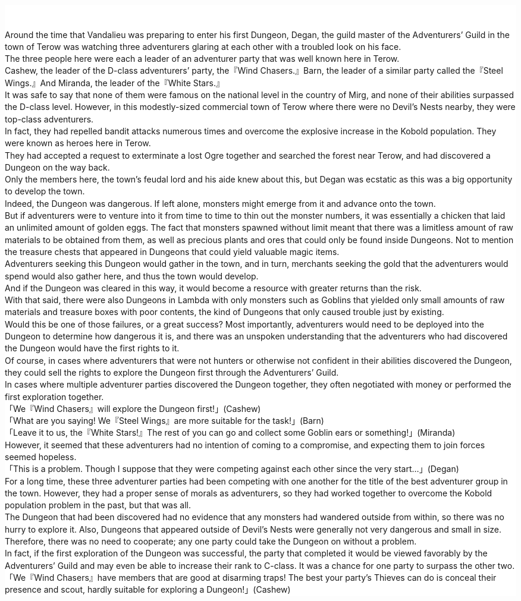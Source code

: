  <br/>
<br/>
Around the time that Vandalieu was preparing to enter his first Dungeon, Degan, the guild master of the Adventurers’ Guild in the town of Terow was watching three adventurers glaring at each other with a troubled look on his face.<br/>
The three people here were each a leader of an adventurer party that was well known here in Terow.<br/>
Cashew, the leader of the D-class adventurers’ party, the『Wind Chasers.』Barn, the leader of a similar party called the『Steel Wings.』And Miranda, the leader of the『White Stars.』<br/>
It was safe to say that none of them were famous on the national level in the country of Mirg, and none of their abilities surpassed the D-class level. However, in this modestly-sized commercial town of Terow where there were no Devil’s Nests nearby, they were top-class adventurers.<br/>
In fact, they had repelled bandit attacks numerous times and overcome the explosive increase in the Kobold population. They were known as heroes here in Terow.<br/>
They had accepted a request to exterminate a lost Ogre together and searched the forest near Terow, and had discovered a Dungeon on the way back.<br/>
Only the members here, the town’s feudal lord and his aide knew about this, but Degan was ecstatic as this was a big opportunity to develop the town.<br/>
Indeed, the Dungeon was dangerous. If left alone, monsters might emerge from it and advance onto the town.<br/>
But if adventurers were to venture into it from time to time to thin out the monster numbers, it was essentially a chicken that laid an unlimited amount of golden eggs. The fact that monsters spawned without limit meant that there was a limitless amount of raw materials to be obtained from them, as well as precious plants and ores that could only be found inside Dungeons. Not to mention the treasure chests that appeared in Dungeons that could yield valuable magic items.<br/>
Adventurers seeking this Dungeon would gather in the town, and in turn, merchants seeking the gold that the adventurers would spend would also gather here, and thus the town would develop.<br/>
And if the Dungeon was cleared in this way, it would become a resource with greater returns than the risk.<br/>
With that said, there were also Dungeons in Lambda with only monsters such as Goblins that yielded only small amounts of raw materials and treasure boxes with poor contents, the kind of Dungeons that only caused trouble just by existing.<br/>
Would this be one of those failures, or a great success? Most importantly, adventurers would need to be deployed into the Dungeon to determine how dangerous it is, and there was an unspoken understanding that the adventurers who had discovered the Dungeon would have the first rights to it.<br/>
Of course, in cases where adventurers that were not hunters or otherwise not confident in their abilities discovered the Dungeon, they could sell the rights to explore the Dungeon first through the Adventurers’ Guild.<br/>
In cases where multiple adventurer parties discovered the Dungeon together, they often negotiated with money or performed the first exploration together.<br/>
「We『Wind Chasers』will explore the Dungeon first!」(Cashew)<br/>
「What are you saying! We『Steel Wings』are more suitable for the task!」(Barn)<br/>
「Leave it to us, the『White Stars!』The rest of you can go and collect some Goblin ears or something!」(Miranda)<br/>
However, it seemed that these adventurers had no intention of coming to a compromise, and expecting them to join forces seemed hopeless.<br/>
「This is a problem. Though I suppose that they were competing against each other since the very start…」(Degan)<br/>
For a long time, these three adventurer parties had been competing with one another for the title of the best adventurer group in the town. However, they had a proper sense of morals as adventurers, so they had worked together to overcome the Kobold population problem in the past, but that was all.<br/>
The Dungeon that had been discovered had no evidence that any monsters had wandered outside from within, so there was no hurry to explore it. Also, Dungeons that appeared outside of Devil’s Nests were generally not very dangerous and small in size.<br/>
Therefore, there was no need to cooperate; any one party could take the Dungeon on without a problem.<br/>
In fact, if the first exploration of the Dungeon was successful, the party that completed it would be viewed favorably by the Adventurers’ Guild and may even be able to increase their rank to C-class. It was a chance for one party to surpass the other two.<br/>
「We『Wind Chasers』have members that are good at disarming traps! The best your party’s Thieves can do is conceal their presence and scout, hardly suitable for exploring a Dungeon!」(Cashew)<br/>